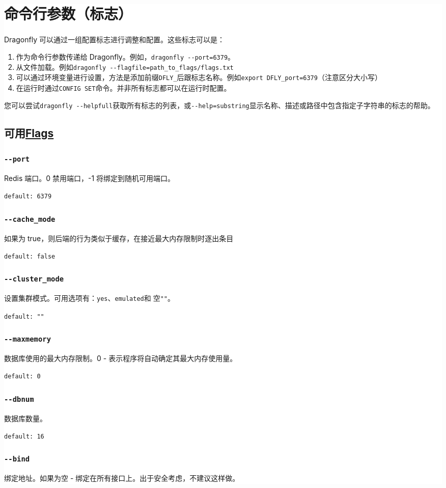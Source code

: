 # 命令行参数（标志）


Dragonfly 可以通过一组配置标志进行调整和配置。这些标志可以是：

1. 作为命令行参数传递给 Dragonfly。例如，`dragonfly --port=6379`。
2. 从文件加载。例如`dragonfly --flagfile=path_to_flags/flags.txt`
3. 可以通过环境变量进行设置，方法是添加前缀`DFLY_`后跟标志名称。例如`export DFLY_port=6379`（注意区分大小写）
4. 在运行时通过`CONFIG SET`命令。并非所有标志都可以在运行时配置。

您可以尝试`dragonfly --helpfull`获取所有标志的列表，或`--help=substring`显示名称、描述或路径中包含指定子字符串的标志的帮助。

## 可用[Flags](https://www.dragonflydb.io/docs/managing-dragonfly/flags#available-flags "直接链接到可用标志")
### `--port`[​](https://www.dragonflydb.io/docs/managing-dragonfly/flags#--port "直接链接到--port")
Redis 端口。0 禁用端口，-1 将绑定到随机可用端口。

```Plain Text
default: 6379
```
### `--cache_mode`[​](https://www.dragonflydb.io/docs/managing-dragonfly/flags#--cache_mode "直接链接到--cache_mode")
如果为 true，则后端的行为类似于缓存，在接近最大内存限制时逐出条目

```Plain Text
default: false
```
### `--cluster_mode`[​](https://www.dragonflydb.io/docs/managing-dragonfly/flags#--cluster_mode "直接链接到--cluster_mode")
设置集群模式。可用选项有：`yes`、`emulated`和 空`""`。

```Plain Text
default: ""
```
### `--maxmemory`[​](https://www.dragonflydb.io/docs/managing-dragonfly/flags#--maxmemory "直接链接到--maxmemory")
数据库使用的最大内存限制。0 - 表示程序将自动确定其最大内存使用量。

```Plain Text
default: 0
```
### `--dbnum`[​](https://www.dragonflydb.io/docs/managing-dragonfly/flags#--dbnum "直接链接到--dbnum")
数据库数量。

```Plain Text
default: 16
```
### `--bind`[​](https://www.dragonflydb.io/docs/managing-dragonfly/flags#--bind "直接链接到--bind")
绑定地址。如果为空 - 绑定在所有接口上。出于安全考虑，不建议这样做。
